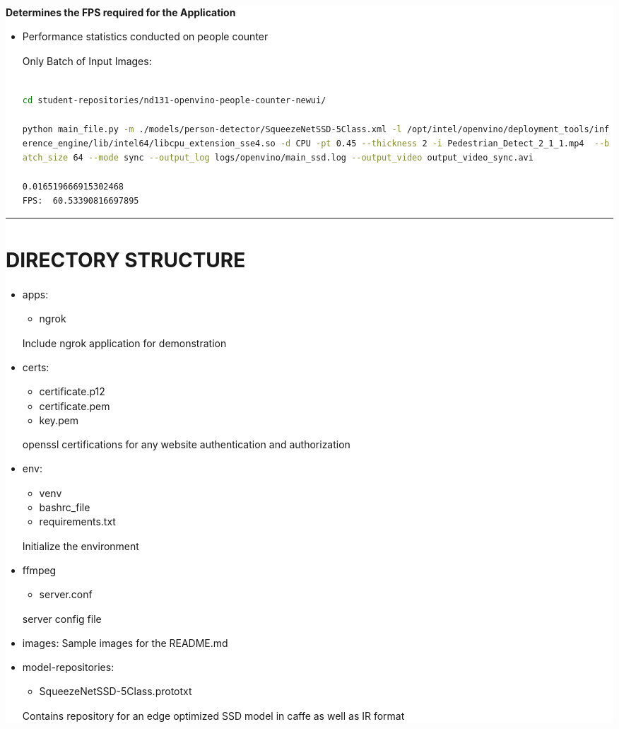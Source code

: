 **Determines the FPS required for the Application**

- Performance statistics conducted on people counter

  Only Batch of Input Images:

  ```bash

  cd student-repositories/nd131-openvino-people-counter-newui/

  python main_file.py -m ./models/person-detector/SqueezeNetSSD-5Class.xml -l /opt/intel/openvino/deployment_tools/inference_engine/lib/intel64/libcpu_extension_sse4.so -d CPU -pt 0.45 --thickness 2 -i Pedestrian_Detect_2_1_1.mp4  --batch_size 64 --mode sync --output_log logs/openvino/main_ssd.log --output_video output_video_sync.avi

  0.016519666915302468
  FPS:  60.53390816697895

  ```

__________________________________________________________________________________

# DIRECTORY STRUCTURE

- apps: 

  - ngrok

  Include ngrok application for demonstration

- certs: 

  - certificate.p12
  - certificate.pem
  - key.pem

  openssl certifications for any website authentication and authorization

- env: 

  - venv
  - bashrc_file
  - requirements.txt

  Initialize the environment

- ffmpeg

  - server.conf

  server config file

- images: Sample images for the README.md

- model-repositories: 

  - SqueezeNetSSD-5Class.prototxt

  Contains repository for an edge optimized SSD model in caffe as well as IR format
